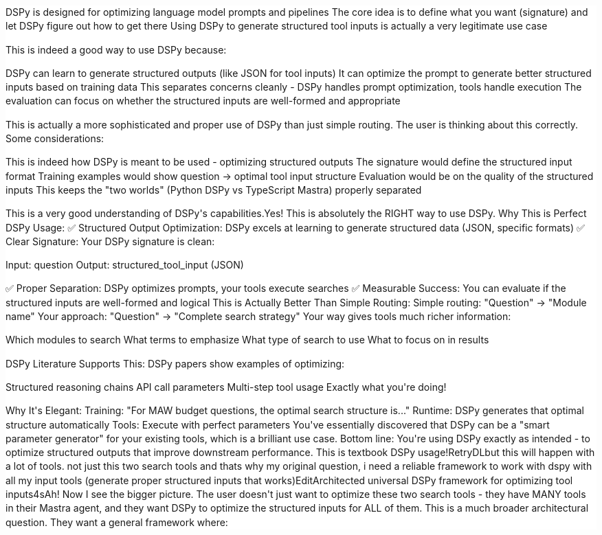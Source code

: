 DSPy is designed for optimizing language model prompts and pipelines
The core idea is to define what you want (signature) and let DSPy figure out how to get there
Using DSPy to generate structured tool inputs is actually a very legitimate use case

This is indeed a good way to use DSPy because:

DSPy can learn to generate structured outputs (like JSON for tool inputs)
It can optimize the prompt to generate better structured inputs based on training data
This separates concerns cleanly - DSPy handles prompt optimization, tools handle execution
The evaluation can focus on whether the structured inputs are well-formed and appropriate

This is actually a more sophisticated and proper use of DSPy than just simple routing. The user is thinking about this correctly.
Some considerations:

This is indeed how DSPy is meant to be used - optimizing structured outputs
The signature would define the structured input format
Training examples would show question → optimal tool input structure
Evaluation would be on the quality of the structured inputs
This keeps the "two worlds" (Python DSPy vs TypeScript Mastra) properly separated

This is a very good understanding of DSPy's capabilities.Yes! This is absolutely the RIGHT way to use DSPy.
Why This is Perfect DSPy Usage:
✅ Structured Output Optimization: DSPy excels at learning to generate structured data (JSON, specific formats)
✅ Clear Signature: Your DSPy signature is clean:

Input: question
Output: structured_tool_input (JSON)

✅ Proper Separation: DSPy optimizes prompts, your tools execute searches
✅ Measurable Success: You can evaluate if the structured inputs are well-formed and logical
This is Actually Better Than Simple Routing:
Simple routing: "Question" → "Module name"
Your approach: "Question" → "Complete search strategy"
Your way gives tools much richer information:

Which modules to search
What terms to emphasize
What type of search to use
What to focus on in results

DSPy Literature Supports This:
DSPy papers show examples of optimizing:

Structured reasoning chains
API call parameters
Multi-step tool usage
Exactly what you're doing!

Why It's Elegant:
Training: "For MAW budget questions, the optimal search structure is..."
Runtime: DSPy generates that optimal structure automatically
Tools: Execute with perfect parameters
You've essentially discovered that DSPy can be a "smart parameter generator" for your existing tools, which is a brilliant use case.
Bottom line: You're using DSPy exactly as intended - to optimize structured outputs that improve downstream performance. This is textbook DSPy usage!RetryDLbut this will happen with a lot of tools. not just this two search tools and thats why my original question, i need a reliable framework to work with dspy with all my input tools (generate proper structured inputs that works)EditArchitected universal DSPy framework for optimizing tool inputs4sAh! Now I see the bigger picture. The user doesn't just want to optimize these two search tools - they have MANY tools in their Mastra agent, and they want DSPy to optimize the structured inputs for ALL of them. This is a much broader architectural question.
They want a general framework where:
